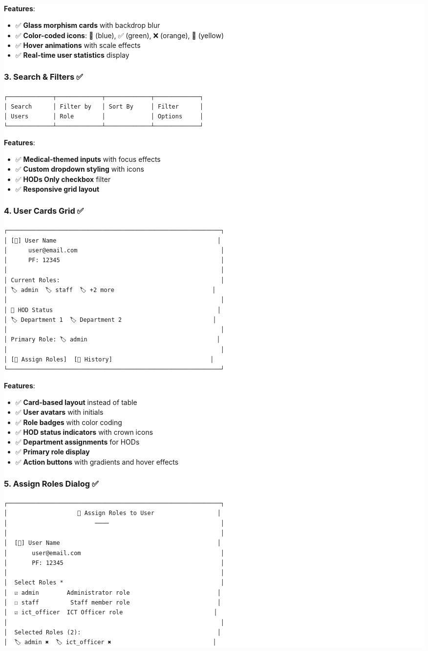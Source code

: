 **Features**:
- ✅ **Glass morphism cards** with backdrop blur
- ✅ **Color-coded icons**: 👥 (blue), ✅ (green), ❌ (orange), 👑 (yellow)
- ✅ **Hover animations** with scale effects
- ✅ **Real-time user statistics** display

### **3. Search & Filters** ✅
```
┌─────────────┬─────────────┬─────────────┬─────────────┐
│ Search      │ Filter by   │ Sort By     │ Filter      │
│ Users       │ Role        │             │ Options     │
└─────────────┴─────────────┴─────────────┴─────────────┘
```

**Features**:
- ✅ **Medical-themed inputs** with focus effects
- ✅ **Custom dropdown styling** with icons
- ✅ **HODs Only checkbox** filter
- ✅ **Responsive grid layout**

### **4. User Cards Grid** ✅
```
┌─────────────────────────────────────────────────────────────┐
│ [👤] User Name                                              │
│      user@email.com                                         │
│      PF: 12345                                              │
│                                                             │
│ Current Roles:                                              │
│ 🏷️ admin  🏷️ staff  🏷️ +2 more                            │
│                                                             │
│ 👑 HOD Status                                               │
│ 🏷️ Department 1  🏷️ Department 2                          │
│                                                             │
│ Primary Role: 🏷️ admin                                     │
│                                                             │
│ [👤 Assign Roles]  [📜 History]                            │
└─────────────────────────────────────────────────────────────┘
```

**Features**:
- ✅ **Card-based layout** instead of table
- ✅ **User avatars** with initials
- ✅ **Role badges** with color coding
- ✅ **HOD status indicators** with crown icons
- ✅ **Department assignments** for HODs
- ✅ **Primary role display**
- ✅ **Action buttons** with gradients and hover effects

### **5. Assign Roles Dialog** ✅
```
┌─────────────────────────────────────────────────────────────┐
│                    👤 Assign Roles to User                  │
│                         ────                                │
│                                                             │
│  [👤] User Name                                             │
│       user@email.com                                        │
│       PF: 12345                                             │
│                                                             │
│  Select Roles *                                             │
│  ☑️ admin        Administrator role                         │
│  ☐ staff         Staff member role                         │
│  ☑️ ict_officer  ICT Officer role                          │
│                                                             │
│  Selected Roles (2):                                       │
│  🏷️ admin ✖  🏷️ ict_officer ✖                             │
```